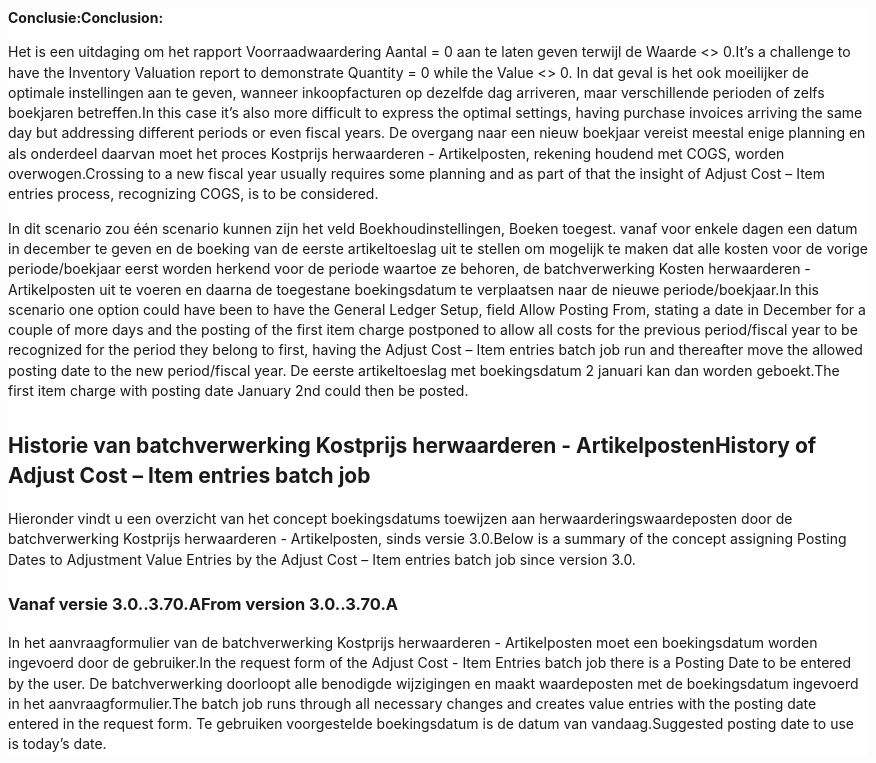  <span data-ttu-id="0101d-278">**Conclusie:**</span><span class="sxs-lookup"><span data-stu-id="0101d-278">**Conclusion:**</span></span>  

 <span data-ttu-id="0101d-279">Het is een uitdaging om het rapport Voorraadwaardering Aantal = 0 aan te laten geven terwijl de Waarde <> 0.</span><span class="sxs-lookup"><span data-stu-id="0101d-279">It’s a challenge to have the Inventory Valuation report to demonstrate Quantity = 0 while the Value <> 0.</span></span> <span data-ttu-id="0101d-280">In dat geval is het ook moeilijker de optimale instellingen aan te geven, wanneer inkoopfacturen op dezelfde dag arriveren, maar verschillende perioden of zelfs boekjaren betreffen.</span><span class="sxs-lookup"><span data-stu-id="0101d-280">In this case it’s also more difficult to express the optimal settings, having purchase invoices arriving the same day but addressing different periods or even fiscal years.</span></span> <span data-ttu-id="0101d-281">De overgang naar een nieuw boekjaar vereist meestal enige planning en als onderdeel daarvan moet het proces Kostprijs herwaarderen - Artikelposten, rekening houdend met COGS, worden overwogen.</span><span class="sxs-lookup"><span data-stu-id="0101d-281">Crossing to a new fiscal year usually requires some planning and as part of that the insight of Adjust Cost – Item entries process, recognizing COGS, is to be considered.</span></span>  

 <span data-ttu-id="0101d-282">In dit scenario zou één scenario kunnen zijn het veld Boekhoudinstellingen, Boeken toegest. vanaf voor enkele dagen een datum in december te geven en de boeking van de eerste artikeltoeslag uit te stellen om mogelijk te maken dat alle kosten voor de vorige periode/boekjaar eerst worden herkend voor de periode waartoe ze behoren, de batchverwerking Kosten herwaarderen - Artikelposten uit te voeren en daarna de toegestane boekingsdatum te verplaatsen naar de nieuwe periode\/boekjaar.</span><span class="sxs-lookup"><span data-stu-id="0101d-282">In this scenario one option could have been to have the General Ledger Setup, field Allow Posting From, stating a date in December for a couple of more days and the posting of the first item charge postponed to allow all costs for the previous period/fiscal year to be recognized for the period they belong to first, having the Adjust Cost – Item entries batch job run and thereafter move the allowed posting date to the new period\/fiscal year.</span></span> <span data-ttu-id="0101d-283">De eerste artikeltoeslag met boekingsdatum 2 januari kan dan worden geboekt.</span><span class="sxs-lookup"><span data-stu-id="0101d-283">The first item charge with posting date January 2nd could then be posted.</span></span>  

## <a name="history-of-adjust-cost--item-entries-batch-job"></a><span data-ttu-id="0101d-284">Historie van batchverwerking Kostprijs herwaarderen - Artikelposten</span><span class="sxs-lookup"><span data-stu-id="0101d-284">History of Adjust Cost – Item entries batch job</span></span>  
 <span data-ttu-id="0101d-285">Hieronder vindt u een overzicht van het concept boekingsdatums toewijzen aan herwaarderingswaardeposten door de batchverwerking Kostprijs herwaarderen - Artikelposten, sinds versie 3.0.</span><span class="sxs-lookup"><span data-stu-id="0101d-285">Below is a summary of the concept assigning Posting Dates to Adjustment Value Entries by the Adjust Cost – Item entries batch job since version 3.0.</span></span>  

### <a name="from-version-30370a"></a><span data-ttu-id="0101d-286">Vanaf versie 3.0..3.70.A</span><span class="sxs-lookup"><span data-stu-id="0101d-286">From version 3.0..3.70.A</span></span>  
 <span data-ttu-id="0101d-287">In het aanvraagformulier van de batchverwerking Kostprijs herwaarderen - Artikelposten moet een boekingsdatum worden ingevoerd door de gebruiker.</span><span class="sxs-lookup"><span data-stu-id="0101d-287">In the request form of the Adjust Cost - Item Entries batch job there is a Posting Date to be entered by the user.</span></span> <span data-ttu-id="0101d-288">De batchverwerking doorloopt alle benodigde wijzigingen en maakt waardeposten met de boekingsdatum ingevoerd in het aanvraagformulier.</span><span class="sxs-lookup"><span data-stu-id="0101d-288">The batch job runs through all necessary changes and creates value entries with the posting date entered in the request form.</span></span> <span data-ttu-id="0101d-289">Te gebruiken voorgestelde boekingsdatum is de datum van vandaag.</span><span class="sxs-lookup"><span data-stu-id="0101d-289">Suggested posting date to use is today’s date.</span></span>  
